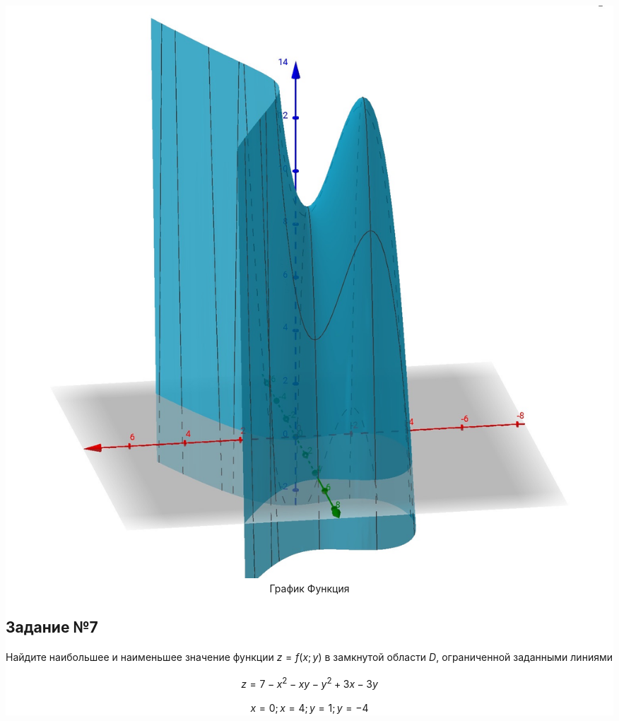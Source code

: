 <div align=center><img src="pic/TypeWork-6.png"></div>
<center>График Функция</center>

## Задание №7

Найдите наибольшее и наименьшее значение функции $z=f(x;y)$ в замкнутой области $D$, ограниченной заданными линиями

$$z=7-x^2-xy-y^2+3x-3y$$

$$x=0;x=4;y=1;y=-4$$
